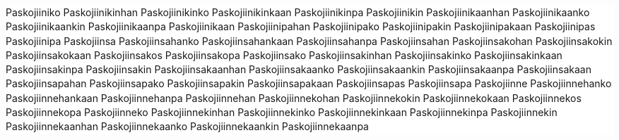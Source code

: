 Paskojiiniko
Paskojiinikinhan
Paskojiinikinko
Paskojiinikinkaan
Paskojiinikinpa
Paskojiinikin
Paskojiinikaanhan
Paskojiinikaanko
Paskojiinikaankin
Paskojiinikaanpa
Paskojiinikaan
Paskojiinipahan
Paskojiinipako
Paskojiinipakin
Paskojiinipakaan
Paskojiinipas
Paskojiinipa
Paskojiinsa
Paskojiinsahanko
Paskojiinsahankaan
Paskojiinsahanpa
Paskojiinsahan
Paskojiinsakohan
Paskojiinsakokin
Paskojiinsakokaan
Paskojiinsakos
Paskojiinsakopa
Paskojiinsako
Paskojiinsakinhan
Paskojiinsakinko
Paskojiinsakinkaan
Paskojiinsakinpa
Paskojiinsakin
Paskojiinsakaanhan
Paskojiinsakaanko
Paskojiinsakaankin
Paskojiinsakaanpa
Paskojiinsakaan
Paskojiinsapahan
Paskojiinsapako
Paskojiinsapakin
Paskojiinsapakaan
Paskojiinsapas
Paskojiinsapa
Paskojiinne
Paskojiinnehanko
Paskojiinnehankaan
Paskojiinnehanpa
Paskojiinnehan
Paskojiinnekohan
Paskojiinnekokin
Paskojiinnekokaan
Paskojiinnekos
Paskojiinnekopa
Paskojiinneko
Paskojiinnekinhan
Paskojiinnekinko
Paskojiinnekinkaan
Paskojiinnekinpa
Paskojiinnekin
Paskojiinnekaanhan
Paskojiinnekaanko
Paskojiinnekaankin
Paskojiinnekaanpa
